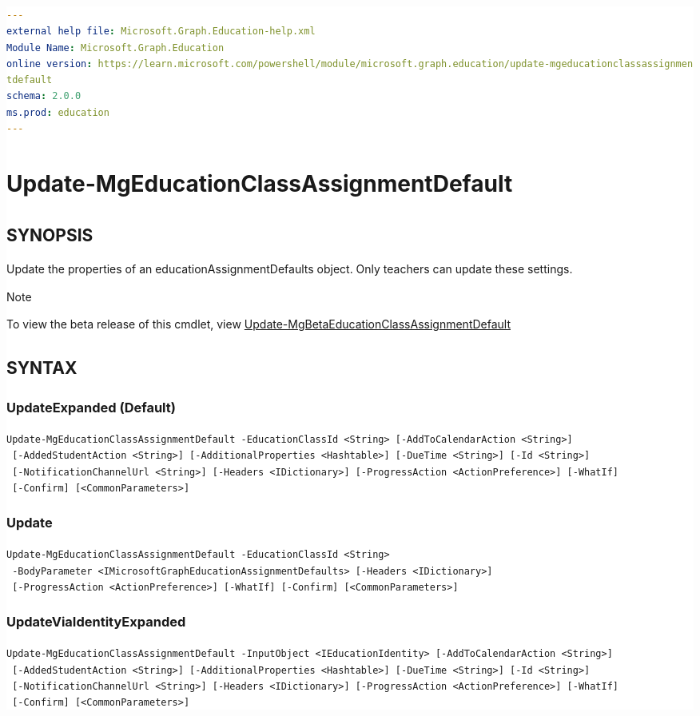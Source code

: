 ```yaml
---
external help file: Microsoft.Graph.Education-help.xml
Module Name: Microsoft.Graph.Education
online version: https://learn.microsoft.com/powershell/module/microsoft.graph.education/update-mgeducationclassassignmentdefault
schema: 2.0.0
ms.prod: education
---
```


# Update-MgEducationClassAssignmentDefault

## SYNOPSIS
Update the properties of an educationAssignmentDefaults object.
Only teachers can update these settings.

> [!NOTE]
> To view the beta release of this cmdlet, view [Update-MgBetaEducationClassAssignmentDefault](/powershell/module/Microsoft.Graph.Beta.Education/Update-MgBetaEducationClassAssignmentDefault?view=graph-powershell-beta)

## SYNTAX

### UpdateExpanded (Default)
```
Update-MgEducationClassAssignmentDefault -EducationClassId <String> [-AddToCalendarAction <String>]
 [-AddedStudentAction <String>] [-AdditionalProperties <Hashtable>] [-DueTime <String>] [-Id <String>]
 [-NotificationChannelUrl <String>] [-Headers <IDictionary>] [-ProgressAction <ActionPreference>] [-WhatIf]
 [-Confirm] [<CommonParameters>]
```

### Update
```
Update-MgEducationClassAssignmentDefault -EducationClassId <String>
 -BodyParameter <IMicrosoftGraphEducationAssignmentDefaults> [-Headers <IDictionary>]
 [-ProgressAction <ActionPreference>] [-WhatIf] [-Confirm] [<CommonParameters>]
```

### UpdateViaIdentityExpanded
```
Update-MgEducationClassAssignmentDefault -InputObject <IEducationIdentity> [-AddToCalendarAction <String>]
 [-AddedStudentAction <String>] [-AdditionalProperties <Hashtable>] [-DueTime <String>] [-Id <String>]
 [-NotificationChannelUrl <String>] [-Headers <IDictionary>] [-ProgressAction <ActionPreference>] [-WhatIf]
 [-Confirm] [<CommonParameters>]
```
